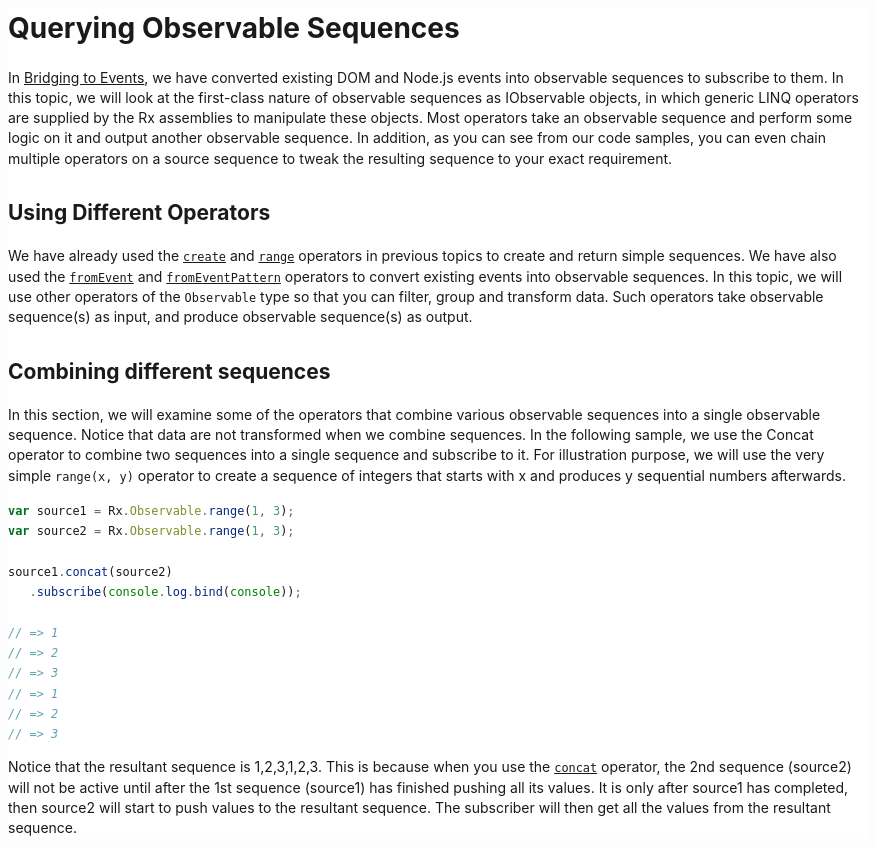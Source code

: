 # Querying Observable Sequences #

In [Bridging to Events](events.md), we have converted existing DOM and Node.js events into observable sequences to subscribe to them. In this topic, we will look at the first-class nature of observable sequences as IObservable<T> objects, in which generic LINQ operators are supplied by the Rx assemblies to manipulate these objects. Most operators take an observable sequence and perform some logic on it and output another observable sequence. In addition, as you can see from our code samples, you can even chain multiple operators on a source sequence to tweak the resulting sequence to your exact requirement.

## Using Different Operators ##

We have already used the [`create`](https://github.com/Reactive-Extensions/RxJS/blob/master/doc/api/core/observable.md#rxobservablecreatesubscribe) and [`range`](https://github.com/Reactive-Extensions/RxJS/blob/master/doc/api/core/observable.md#rxobservablerangestart-count-scheduler) operators in previous topics to create and return simple sequences. We have also used the [`fromEvent`](https://github.com/Reactive-Extensions/RxJS/blob/master/doc/api/core/observable.md#rxobservablefromeventelement-eventname) and [`fromEventPattern`](https://github.com/Reactive-Extensions/RxJS/blob/master/doc/api/core/observable.md#rxobservablefromeventpatternaddhandler-removehandler) operators to convert existing  events into observable sequences. In this topic, we will use other operators of the `Observable` type so that you can filter, group and transform data. Such operators take observable sequence(s) as input, and produce observable sequence(s) as output.

## Combining different sequences ##

In this section, we will examine some of the operators that combine various observable sequences into a single observable sequence. Notice that data are not transformed when we combine sequences.
In the following sample, we use the Concat operator to combine two sequences into a single sequence and subscribe to it. For illustration purpose, we will use the very simple `range(x, y)` operator to create a sequence of integers that starts with x and produces y sequential numbers afterwards.

```js
var source1 = Rx.Observable.range(1, 3);
var source2 = Rx.Observable.range(1, 3);

source1.concat(source2)
   .subscribe(console.log.bind(console));

// => 1
// => 2
// => 3
// => 1
// => 2
// => 3
```

Notice that the resultant sequence is 1,2,3,1,2,3. This is because when you use the [`concat`](https://github.com/Reactive-Extensions/RxJS/blob/master/doc/api/core/observable.md#rxobservableprototypeconcatargs) operator, the 2nd sequence (source2) will not be active until after the 1st sequence (source1) has finished pushing all its values. It is only after source1 has completed, then source2 will start to push values to the resultant sequence. The subscriber will then get all the values from the resultant sequence.
